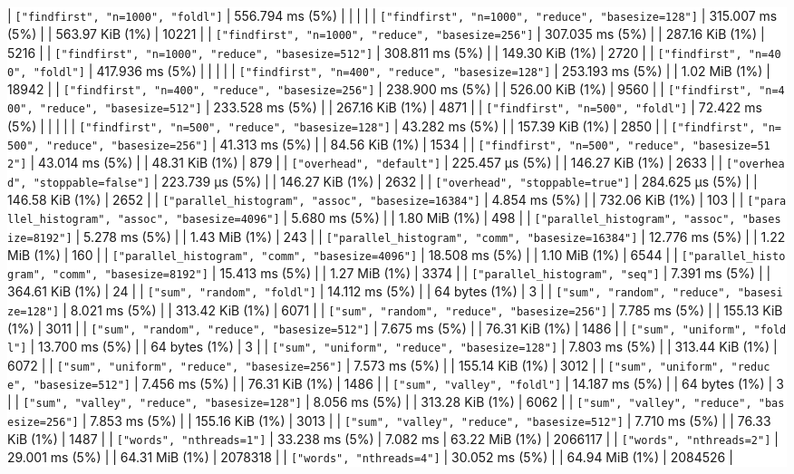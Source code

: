 | `["findfirst", "n=1000", "foldl"]`                  | 556.794 ms (5%) |           |                 |             |
| `["findfirst", "n=1000", "reduce", "basesize=128"]` | 315.007 ms (5%) |           | 563.97 KiB (1%) |       10221 |
| `["findfirst", "n=1000", "reduce", "basesize=256"]` | 307.035 ms (5%) |           | 287.16 KiB (1%) |        5216 |
| `["findfirst", "n=1000", "reduce", "basesize=512"]` | 308.811 ms (5%) |           | 149.30 KiB (1%) |        2720 |
| `["findfirst", "n=400", "foldl"]`                   | 417.936 ms (5%) |           |                 |             |
| `["findfirst", "n=400", "reduce", "basesize=128"]`  | 253.193 ms (5%) |           |   1.02 MiB (1%) |       18942 |
| `["findfirst", "n=400", "reduce", "basesize=256"]`  | 238.900 ms (5%) |           | 526.00 KiB (1%) |        9560 |
| `["findfirst", "n=400", "reduce", "basesize=512"]`  | 233.528 ms (5%) |           | 267.16 KiB (1%) |        4871 |
| `["findfirst", "n=500", "foldl"]`                   |  72.422 ms (5%) |           |                 |             |
| `["findfirst", "n=500", "reduce", "basesize=128"]`  |  43.282 ms (5%) |           | 157.39 KiB (1%) |        2850 |
| `["findfirst", "n=500", "reduce", "basesize=256"]`  |  41.313 ms (5%) |           |  84.56 KiB (1%) |        1534 |
| `["findfirst", "n=500", "reduce", "basesize=512"]`  |  43.014 ms (5%) |           |  48.31 KiB (1%) |         879 |
| `["overhead", "default"]`                           | 225.457 μs (5%) |           | 146.27 KiB (1%) |        2633 |
| `["overhead", "stoppable=false"]`                   | 223.739 μs (5%) |           | 146.27 KiB (1%) |        2632 |
| `["overhead", "stoppable=true"]`                    | 284.625 μs (5%) |           | 146.58 KiB (1%) |        2652 |
| `["parallel_histogram", "assoc", "basesize=16384"]` |   4.854 ms (5%) |           | 732.06 KiB (1%) |         103 |
| `["parallel_histogram", "assoc", "basesize=4096"]`  |   5.680 ms (5%) |           |   1.80 MiB (1%) |         498 |
| `["parallel_histogram", "assoc", "basesize=8192"]`  |   5.278 ms (5%) |           |   1.43 MiB (1%) |         243 |
| `["parallel_histogram", "comm", "basesize=16384"]`  |  12.776 ms (5%) |           |   1.22 MiB (1%) |         160 |
| `["parallel_histogram", "comm", "basesize=4096"]`   |  18.508 ms (5%) |           |   1.10 MiB (1%) |        6544 |
| `["parallel_histogram", "comm", "basesize=8192"]`   |  15.413 ms (5%) |           |   1.27 MiB (1%) |        3374 |
| `["parallel_histogram", "seq"]`                     |   7.391 ms (5%) |           | 364.61 KiB (1%) |          24 |
| `["sum", "random", "foldl"]`                        |  14.112 ms (5%) |           |   64 bytes (1%) |           3 |
| `["sum", "random", "reduce", "basesize=128"]`       |   8.021 ms (5%) |           | 313.42 KiB (1%) |        6071 |
| `["sum", "random", "reduce", "basesize=256"]`       |   7.785 ms (5%) |           | 155.13 KiB (1%) |        3011 |
| `["sum", "random", "reduce", "basesize=512"]`       |   7.675 ms (5%) |           |  76.31 KiB (1%) |        1486 |
| `["sum", "uniform", "foldl"]`                       |  13.700 ms (5%) |           |   64 bytes (1%) |           3 |
| `["sum", "uniform", "reduce", "basesize=128"]`      |   7.803 ms (5%) |           | 313.44 KiB (1%) |        6072 |
| `["sum", "uniform", "reduce", "basesize=256"]`      |   7.573 ms (5%) |           | 155.14 KiB (1%) |        3012 |
| `["sum", "uniform", "reduce", "basesize=512"]`      |   7.456 ms (5%) |           |  76.31 KiB (1%) |        1486 |
| `["sum", "valley", "foldl"]`                        |  14.187 ms (5%) |           |   64 bytes (1%) |           3 |
| `["sum", "valley", "reduce", "basesize=128"]`       |   8.056 ms (5%) |           | 313.28 KiB (1%) |        6062 |
| `["sum", "valley", "reduce", "basesize=256"]`       |   7.853 ms (5%) |           | 155.16 KiB (1%) |        3013 |
| `["sum", "valley", "reduce", "basesize=512"]`       |   7.710 ms (5%) |           |  76.33 KiB (1%) |        1487 |
| `["words", "nthreads=1"]`                           |  33.238 ms (5%) |  7.082 ms |  63.22 MiB (1%) |     2066117 |
| `["words", "nthreads=2"]`                           |  29.001 ms (5%) |           |  64.31 MiB (1%) |     2078318 |
| `["words", "nthreads=4"]`                           |  30.052 ms (5%) |           |  64.94 MiB (1%) |     2084526 |
